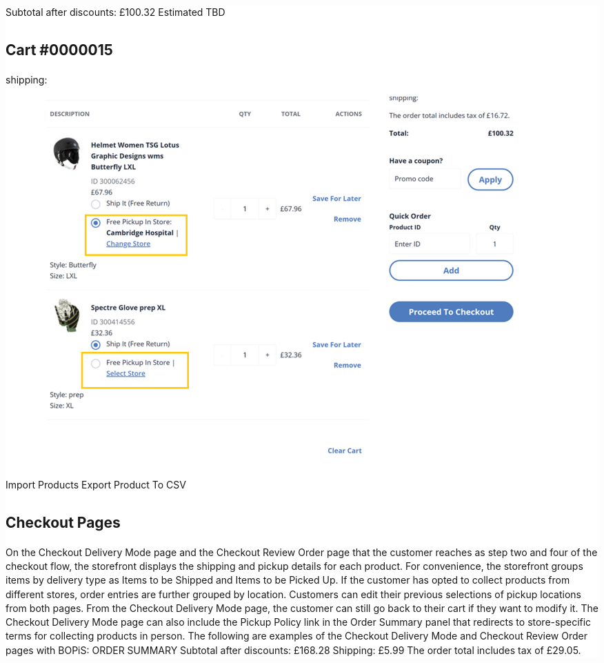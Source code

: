 Subtotal after discounts:
£100.32 Estimated TBD

## Cart #0000015

shipping:

![58_image_0.png](58_image_0.png)

Import Products Export Product To CSV

## Checkout Pages

On the Checkout Delivery Mode page and the Checkout Review Order page that the customer reaches as step two and four of the checkout flow, the storefront displays the shipping and pickup details for each product. For convenience, the storefront groups items by delivery type as Items to be Shipped and Items to be Picked Up. If the customer has opted to collect products from different stores, order entries are further grouped by location. Customers can edit their previous selections of pickup locations from both pages. From the Checkout Delivery Mode page, the customer can still go back to their cart if they want to modify it. The Checkout Delivery Mode page can also include the Pickup Policy link in the Order Summary panel that redirects to store-specific terms for collecting products in person. The following are examples of the Checkout Delivery Mode and Checkout Review Order pages with BOPiS:
ORDER SUMMARY Subtotal after discounts:
£168.28 Shipping:
£5.99 The order total includes tax of £29.05.
